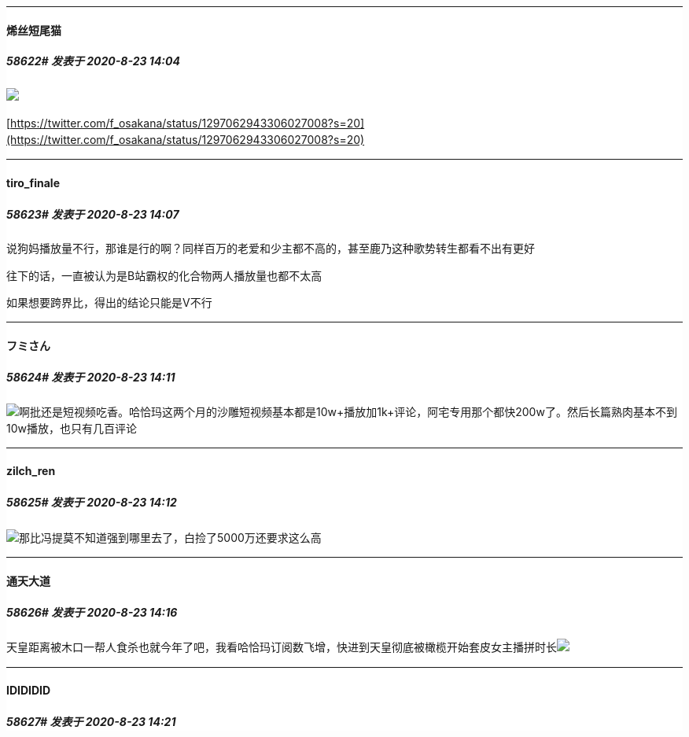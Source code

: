 *****

####  烯丝短尾猫  
##### 58622#       发表于 2020-8-23 14:04


<img src="http://ww1.sinaimg.cn/large/e26388f4ly1gi0pl37k9uj21cs1d7467.jpg" referrerpolicy="no-referrer">

[https://twitter.com/f_osakana/status/1297062943306027008?s=20](https://twitter.com/f_osakana/status/1297062943306027008?s=20)


*****

####  tiro_finale  
##### 58623#       发表于 2020-8-23 14:07


说狗妈播放量不行，那谁是行的啊？同样百万的老爱和少主都不高的，甚至鹿乃这种歌势转生都看不出有更好

往下的话，一直被认为是B站霸权的化合物两人播放量也都不太高

如果想要跨界比，得出的结论只能是V不行


*****

####  フミさん  
##### 58624#       发表于 2020-8-23 14:11


<img src="https://static.saraba1st.com/image/smiley/face2017/067.png" referrerpolicy="no-referrer">啊批还是短视频吃香。哈恰玛这两个月的沙雕短视频基本都是10w+播放加1k+评论，阿宅专用那个都快200w了。然后长篇熟肉基本不到10w播放，也只有几百评论


*****

####  zilch_ren  
##### 58625#       发表于 2020-8-23 14:12


<img src="https://static.saraba1st.com/image/smiley/face2017/066.png" referrerpolicy="no-referrer">那比冯提莫不知道强到哪里去了，白捡了5000万还要求这么高


*****

####  通天大道  
##### 58626#       发表于 2020-8-23 14:16


天皇距离被木口一帮人食杀也就今年了吧，我看哈恰玛订阅数飞增，快进到天皇彻底被橄榄开始套皮女主播拼时长<img src="https://static.saraba1st.com/image/smiley/face2017/067.png" referrerpolicy="no-referrer">


*****

####  IDIDIDID  
##### 58627#       发表于 2020-8-23 14:21
